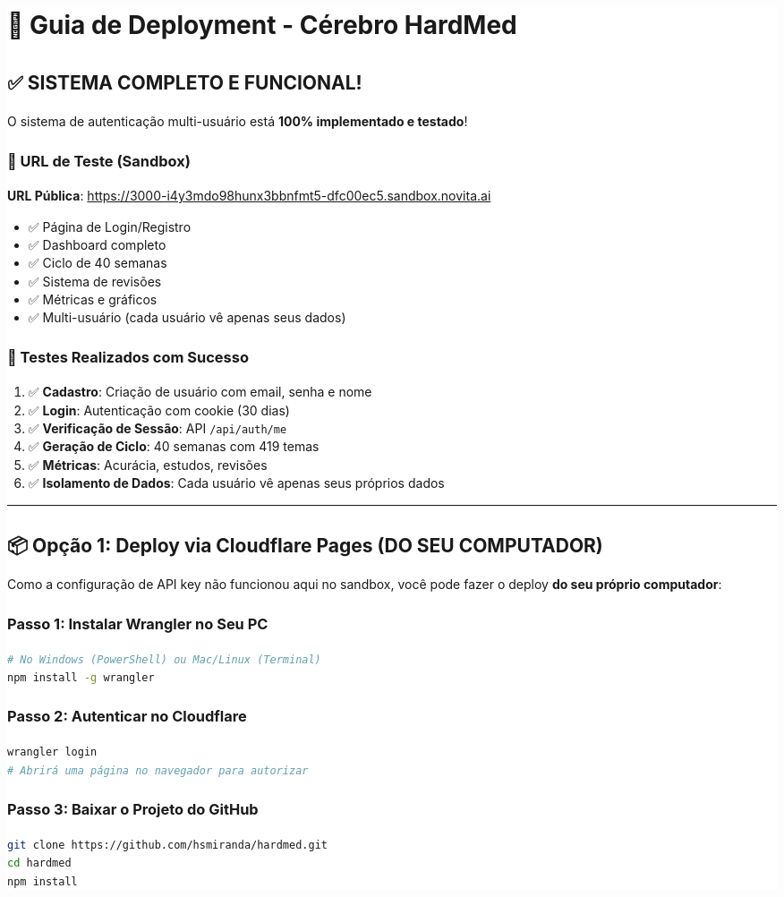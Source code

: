 # 🚀 Guia de Deployment - Cérebro HardMed

## ✅ SISTEMA COMPLETO E FUNCIONAL!

O sistema de autenticação multi-usuário está **100% implementado e testado**! 

### 🔗 URL de Teste (Sandbox)
**URL Pública**: https://3000-i4y3mdo98hunx3bbnfmt5-dfc00ec5.sandbox.novita.ai

- ✅ Página de Login/Registro
- ✅ Dashboard completo
- ✅ Ciclo de 40 semanas
- ✅ Sistema de revisões
- ✅ Métricas e gráficos
- ✅ Multi-usuário (cada usuário vê apenas seus dados)

### 🧪 Testes Realizados com Sucesso

1. ✅ **Cadastro**: Criação de usuário com email, senha e nome
2. ✅ **Login**: Autenticação com cookie (30 dias)
3. ✅ **Verificação de Sessão**: API `/api/auth/me`
4. ✅ **Geração de Ciclo**: 40 semanas com 419 temas
5. ✅ **Métricas**: Acurácia, estudos, revisões
6. ✅ **Isolamento de Dados**: Cada usuário vê apenas seus próprios dados

---

## 📦 Opção 1: Deploy via Cloudflare Pages (DO SEU COMPUTADOR)

Como a configuração de API key não funcionou aqui no sandbox, você pode fazer o deploy **do seu próprio computador**:

### Passo 1: Instalar Wrangler no Seu PC

```bash
# No Windows (PowerShell) ou Mac/Linux (Terminal)
npm install -g wrangler
```

### Passo 2: Autenticar no Cloudflare

```bash
wrangler login
# Abrirá uma página no navegador para autorizar
```

### Passo 3: Baixar o Projeto do GitHub

```bash
git clone https://github.com/hsmiranda/hardmed.git
cd hardmed
npm install
```
